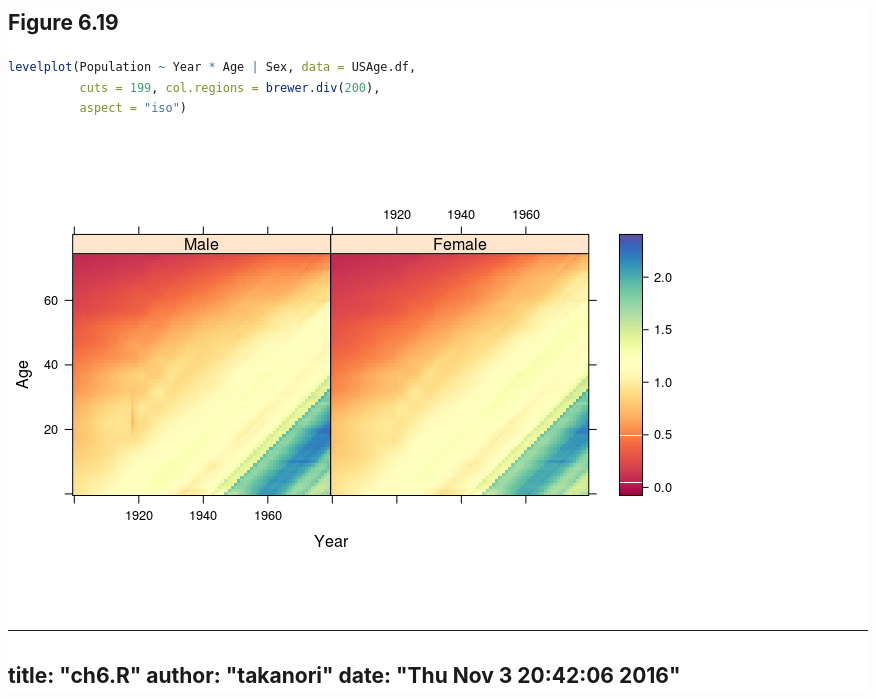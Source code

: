 ## Figure 6.19


```r
levelplot(Population ~ Year * Age | Sex, data = USAge.df,
          cuts = 199, col.regions = brewer.div(200),
          aspect = "iso")
```

![](ch6_files/figure-html/unnamed-chunk-21-1.png)


---
title: "ch6.R"
author: "takanori"
date: "Thu Nov  3 20:42:06 2016"
---
